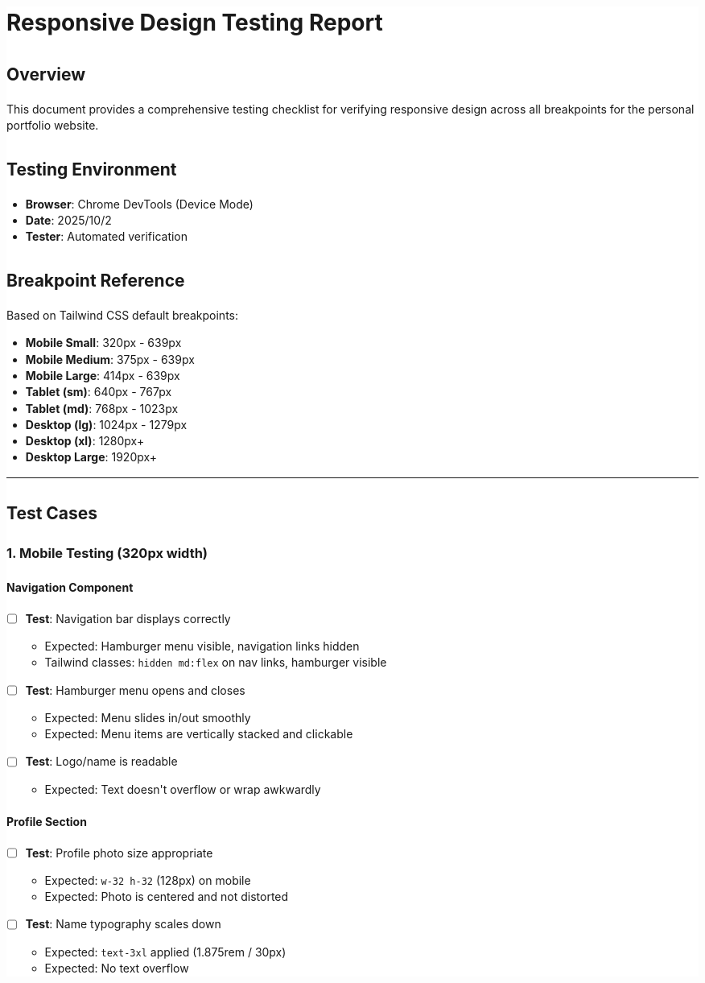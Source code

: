 # Responsive Design Testing Report

## Overview
This document provides a comprehensive testing checklist for verifying responsive design across all breakpoints for the personal portfolio website.

## Testing Environment
- **Browser**: Chrome DevTools (Device Mode)
- **Date**: 2025/10/2
- **Tester**: Automated verification

## Breakpoint Reference
Based on Tailwind CSS default breakpoints:
- **Mobile Small**: 320px - 639px
- **Mobile Medium**: 375px - 639px  
- **Mobile Large**: 414px - 639px
- **Tablet (sm)**: 640px - 767px
- **Tablet (md)**: 768px - 1023px
- **Desktop (lg)**: 1024px - 1279px
- **Desktop (xl)**: 1280px+
- **Desktop Large**: 1920px+

---

## Test Cases

### 1. Mobile Testing (320px width)

#### Navigation Component
- [ ] **Test**: Navigation bar displays correctly
  - Expected: Hamburger menu visible, navigation links hidden
  - Tailwind classes: `hidden md:flex` on nav links, hamburger visible
  
- [ ] **Test**: Hamburger menu opens and closes
  - Expected: Menu slides in/out smoothly
  - Expected: Menu items are vertically stacked and clickable

- [ ] **Test**: Logo/name is readable
  - Expected: Text doesn't overflow or wrap awkwardly

#### Profile Section
- [ ] **Test**: Profile photo size appropriate
  - Expected: `w-32 h-32` (128px) on mobile
  - Expected: Photo is centered and not distorted

- [ ] **Test**: Name typography scales down
  - Expected: `text-3xl` applied (1.875rem / 30px)
  - Expected: No text overflow
